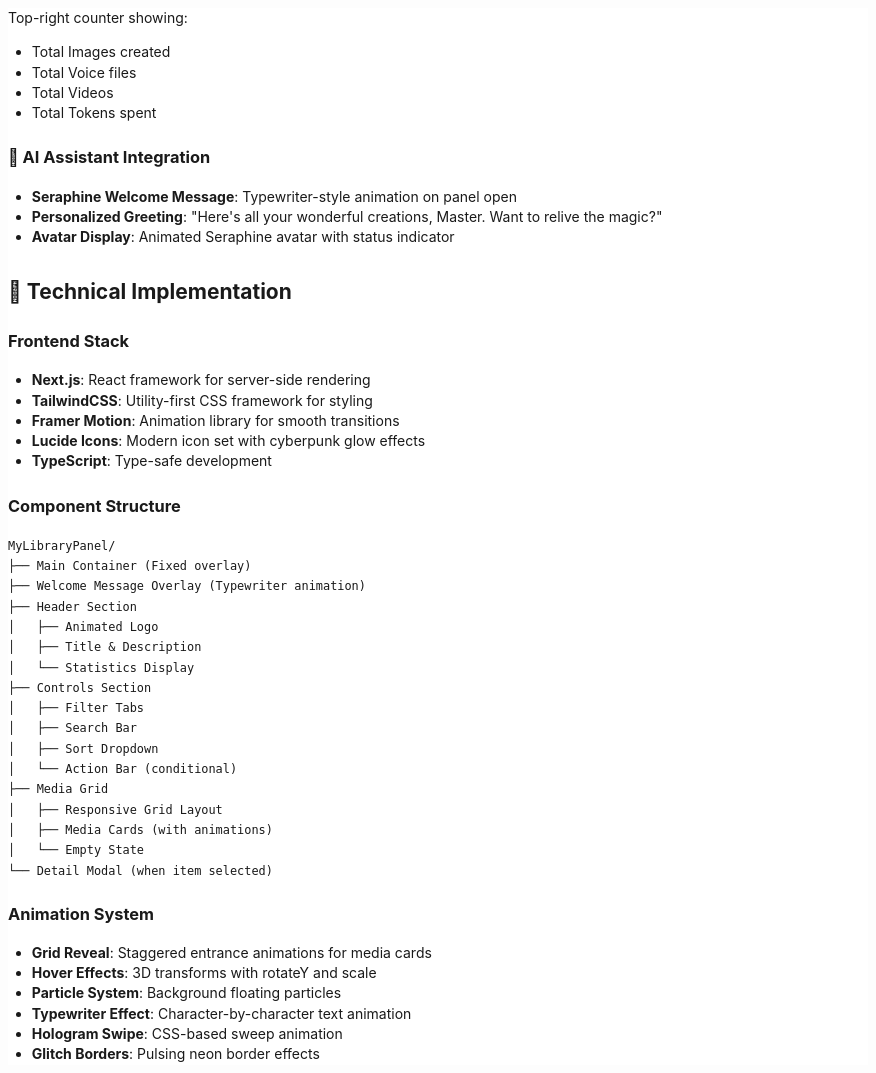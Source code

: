 Top-right counter showing:

- Total Images created
- Total Voice files
- Total Videos
- Total Tokens spent

### 🤖 AI Assistant Integration

- **Seraphine Welcome Message**: Typewriter-style animation on panel open
- **Personalized Greeting**: "Here's all your wonderful creations, Master. Want to relive the magic?"
- **Avatar Display**: Animated Seraphine avatar with status indicator

## 🎯 Technical Implementation

### Frontend Stack

- **Next.js**: React framework for server-side rendering
- **TailwindCSS**: Utility-first CSS framework for styling
- **Framer Motion**: Animation library for smooth transitions
- **Lucide Icons**: Modern icon set with cyberpunk glow effects
- **TypeScript**: Type-safe development

### Component Structure

```text
MyLibraryPanel/
├── Main Container (Fixed overlay)
├── Welcome Message Overlay (Typewriter animation)
├── Header Section
│   ├── Animated Logo
│   ├── Title & Description
│   └── Statistics Display
├── Controls Section
│   ├── Filter Tabs
│   ├── Search Bar
│   ├── Sort Dropdown
│   └── Action Bar (conditional)
├── Media Grid
│   ├── Responsive Grid Layout
│   ├── Media Cards (with animations)
│   └── Empty State
└── Detail Modal (when item selected)
```

### Animation System

- **Grid Reveal**: Staggered entrance animations for media cards
- **Hover Effects**: 3D transforms with rotateY and scale
- **Particle System**: Background floating particles
- **Typewriter Effect**: Character-by-character text animation
- **Hologram Swipe**: CSS-based sweep animation
- **Glitch Borders**: Pulsing neon border effects
